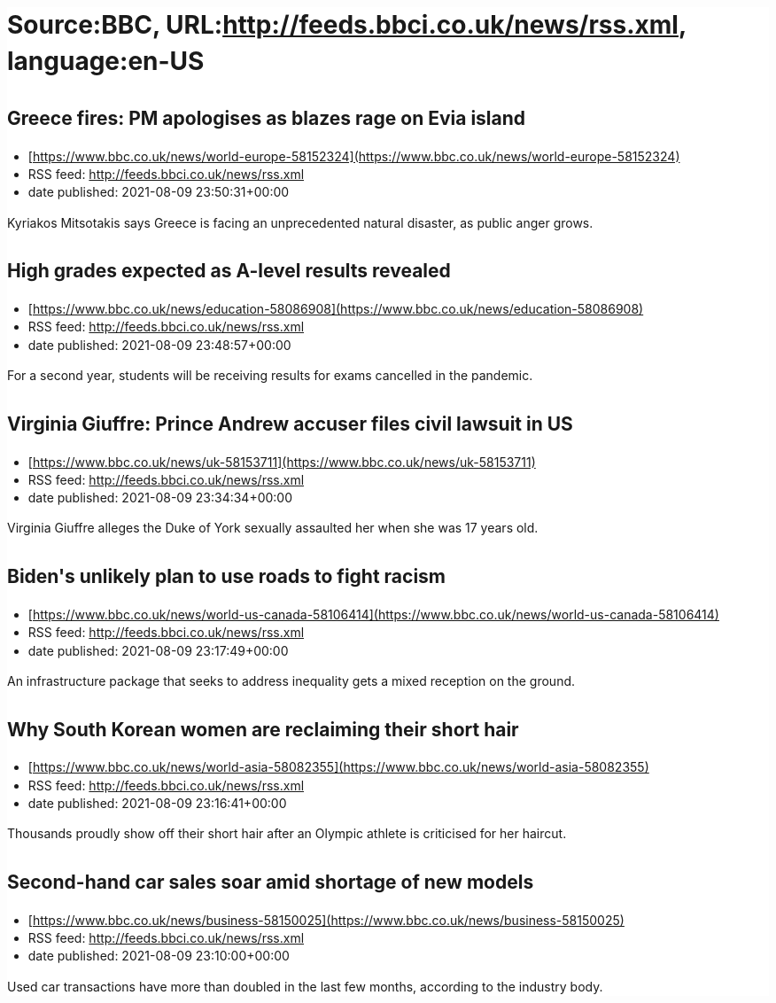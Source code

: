 # Source:BBC, URL:http://feeds.bbci.co.uk/news/rss.xml, language:en-US

## Greece fires: PM apologises as blazes rage on Evia island
 - [https://www.bbc.co.uk/news/world-europe-58152324](https://www.bbc.co.uk/news/world-europe-58152324)
 - RSS feed: http://feeds.bbci.co.uk/news/rss.xml
 - date published: 2021-08-09 23:50:31+00:00

Kyriakos Mitsotakis says Greece is facing an unprecedented natural disaster, as public anger grows.

## High grades expected as A-level results revealed
 - [https://www.bbc.co.uk/news/education-58086908](https://www.bbc.co.uk/news/education-58086908)
 - RSS feed: http://feeds.bbci.co.uk/news/rss.xml
 - date published: 2021-08-09 23:48:57+00:00

For a second year, students will be receiving results for exams cancelled in the pandemic.

## Virginia Giuffre: Prince Andrew accuser files civil lawsuit in US
 - [https://www.bbc.co.uk/news/uk-58153711](https://www.bbc.co.uk/news/uk-58153711)
 - RSS feed: http://feeds.bbci.co.uk/news/rss.xml
 - date published: 2021-08-09 23:34:34+00:00

Virginia Giuffre alleges the Duke of York sexually assaulted her when she was 17 years old.

## Biden's unlikely plan to use roads to fight racism
 - [https://www.bbc.co.uk/news/world-us-canada-58106414](https://www.bbc.co.uk/news/world-us-canada-58106414)
 - RSS feed: http://feeds.bbci.co.uk/news/rss.xml
 - date published: 2021-08-09 23:17:49+00:00

An infrastructure package that seeks to address inequality gets a mixed reception on the ground.

## Why South Korean women are reclaiming their short hair
 - [https://www.bbc.co.uk/news/world-asia-58082355](https://www.bbc.co.uk/news/world-asia-58082355)
 - RSS feed: http://feeds.bbci.co.uk/news/rss.xml
 - date published: 2021-08-09 23:16:41+00:00

Thousands proudly show off their short hair after an Olympic athlete is criticised for her haircut.

## Second-hand car sales soar amid shortage of new models
 - [https://www.bbc.co.uk/news/business-58150025](https://www.bbc.co.uk/news/business-58150025)
 - RSS feed: http://feeds.bbci.co.uk/news/rss.xml
 - date published: 2021-08-09 23:10:00+00:00

Used car transactions have more than doubled in the last few months, according to the industry body.
